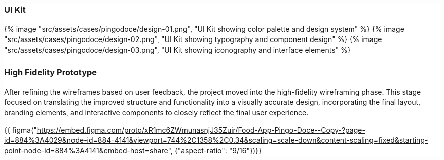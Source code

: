 ### UI Kit

{% image "src/assets/cases/pingodoce/design-01.png", "UI Kit showing color palette and design system" %}
{% image "src/assets/cases/pingodoce/design-02.png", "UI Kit showing typography and component design" %}
{% image "src/assets/cases/pingodoce/design-03.png", "UI Kit showing iconography and interface elements" %}

### High Fidelity Prototype

After refining the wireframes based on user feedback, the project moved into the high-fidelity wireframing phase. This stage focused on translating the improved structure and functionality into a visually accurate design, incorporating the final layout, branding elements, and interactive components to closely reflect the final user experience.

{{ figma("https://embed.figma.com/proto/xR1mc6ZWmunasnjJ35Zuir/Food-App-Pingo-Doce--Copy-?page-id=884%3A4029&node-id=884-4141&viewport=744%2C1358%2C0.34&scaling=scale-down&content-scaling=fixed&starting-point-node-id=884%3A4141&embed-host=share", {"aspect-ratio": "9/16"})}}
